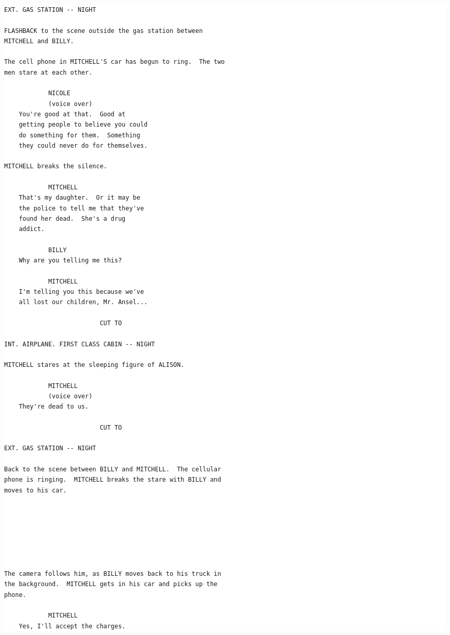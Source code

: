 	EXT. GAS STATION -- NIGHT

	FLASHBACK to the scene outside the gas station between
	MITCHELL and BILLY.

	The cell phone in MITCHELL'S car has begun to ring.  The two
	men stare at each other.

				NICOLE
				(voice over)
		You're good at that.  Good at
		getting people to believe you could
		do something for them.  Something
		they could never do for themselves.

	MITCHELL breaks the silence.

				MITCHELL
		That's my daughter.  Or it may be
		the police to tell me that they've
		found her dead.  She's a drug
		addict.

				BILLY
		Why are you telling me this?

				MITCHELL
		I'm telling you this because we've
		all lost our children, Mr. Ansel...

							  CUT TO

	INT. AIRPLANE. FIRST CLASS CABIN -- NIGHT

	MITCHELL stares at the sleeping figure of ALISON.

				MITCHELL
				(voice over)
		They're dead to us.

							  CUT TO

	EXT. GAS STATION -- NIGHT

	Back to the scene between BILLY and MITCHELL.  The cellular
	phone is ringing.  MITCHELL breaks the stare with BILLY and
	moves to his car.
 






	The camera follows him, as BILLY moves back to his truck in
	the background.  MITCHELL gets in his car and picks up the
	phone.

				MITCHELL
		Yes, I'll accept the charges.
